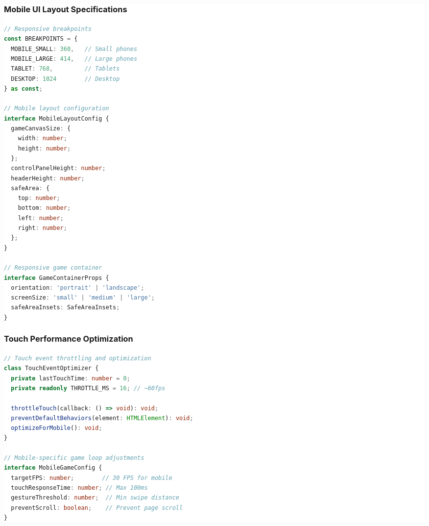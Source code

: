 ### Mobile UI Layout Specifications
```typescript
// Responsive breakpoints
const BREAKPOINTS = {
  MOBILE_SMALL: 360,   // Small phones
  MOBILE_LARGE: 414,   // Large phones
  TABLET: 768,         // Tablets
  DESKTOP: 1024        // Desktop
} as const;

// Mobile layout configuration
interface MobileLayoutConfig {
  gameCanvasSize: {
    width: number;
    height: number;
  };
  controlPanelHeight: number;
  headerHeight: number;
  safeArea: {
    top: number;
    bottom: number;
    left: number;
    right: number;
  };
}

// Responsive game container
interface GameContainerProps {
  orientation: 'portrait' | 'landscape';
  screenSize: 'small' | 'medium' | 'large';
  safeAreaInsets: SafeAreaInsets;
}
```

### Touch Performance Optimization
```typescript
// Touch event throttling and optimization
class TouchEventOptimizer {
  private lastTouchTime: number = 0;
  private readonly THROTTLE_MS = 16; // ~60fps
  
  throttleTouch(callback: () => void): void;
  preventDefaultBehaviors(element: HTMLElement): void;
  optimizeForMobile(): void;
}

// Mobile-specific game loop adjustments
interface MobileGameConfig {
  targetFPS: number;        // 30 FPS for mobile
  touchResponseTime: number; // Max 100ms
  gestureThreshold: number;  // Min swipe distance
  preventScroll: boolean;    // Prevent page scroll
}
```
